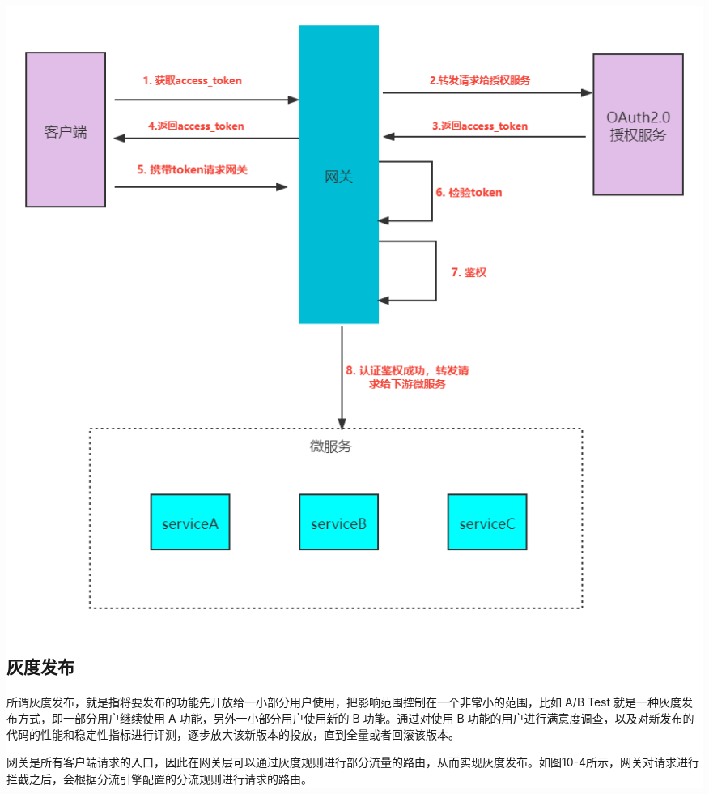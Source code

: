 ![3个注解，优雅的实现微服务鉴权](../../../Attachment/20220601092534165404673473229.png)

## 灰度发布

所谓灰度发布，就是指将要发布的功能先开放给一小部分用户使用，把影响范围控制在一个非常小的范围，比如 A/B Test 就是一种灰度发布方式，即一部分用户继续使用 A 功能，另外一小部分用户使用新的 B 功能。通过对使用 B 功能的用户进行满意度调查，以及对新发布的代码的性能和稳定性指标进行评测，逐步放大该新版本的投放，直到全量或者回滚该版本。

网关是所有客户端请求的入口，因此在网关层可以通过灰度规则进行部分流量的路由，从而实现灰度发布。如图10-4所示，网关对请求进行拦截之后，会根据分流引擎配置的分流规则进行请求的路由。
